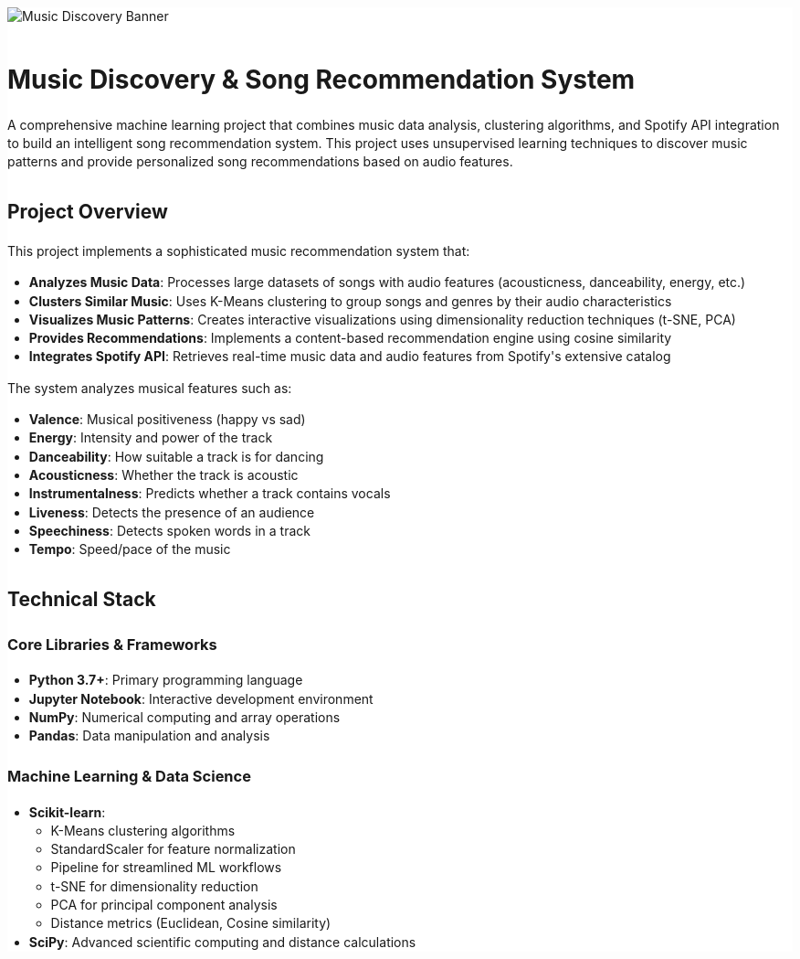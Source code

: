 ![Music Discovery Banner](./image/banner.png)

# Music Discovery & Song Recommendation System

A comprehensive machine learning project that combines music data analysis, clustering algorithms, and Spotify API integration to build an intelligent song recommendation system. This project uses unsupervised learning techniques to discover music patterns and provide personalized song recommendations based on audio features.

## Project Overview

This project implements a sophisticated music recommendation system that:

- **Analyzes Music Data**: Processes large datasets of songs with audio features (acousticness, danceability, energy, etc.)
- **Clusters Similar Music**: Uses K-Means clustering to group songs and genres by their audio characteristics
- **Visualizes Music Patterns**: Creates interactive visualizations using dimensionality reduction techniques (t-SNE, PCA)
- **Provides Recommendations**: Implements a content-based recommendation engine using cosine similarity
- **Integrates Spotify API**: Retrieves real-time music data and audio features from Spotify's extensive catalog

The system analyzes musical features such as:
- **Valence**: Musical positiveness (happy vs sad)
- **Energy**: Intensity and power of the track
- **Danceability**: How suitable a track is for dancing
- **Acousticness**: Whether the track is acoustic
- **Instrumentalness**: Predicts whether a track contains vocals
- **Liveness**: Detects the presence of an audience
- **Speechiness**: Detects spoken words in a track
- **Tempo**: Speed/pace of the music

## Technical Stack

### Core Libraries & Frameworks
- **Python 3.7+**: Primary programming language
- **Jupyter Notebook**: Interactive development environment
- **NumPy**: Numerical computing and array operations
- **Pandas**: Data manipulation and analysis

### Machine Learning & Data Science
- **Scikit-learn**: 
  - K-Means clustering algorithms
  - StandardScaler for feature normalization
  - Pipeline for streamlined ML workflows
  - t-SNE for dimensionality reduction
  - PCA for principal component analysis
  - Distance metrics (Euclidean, Cosine similarity)
- **SciPy**: Advanced scientific computing and distance calculations
